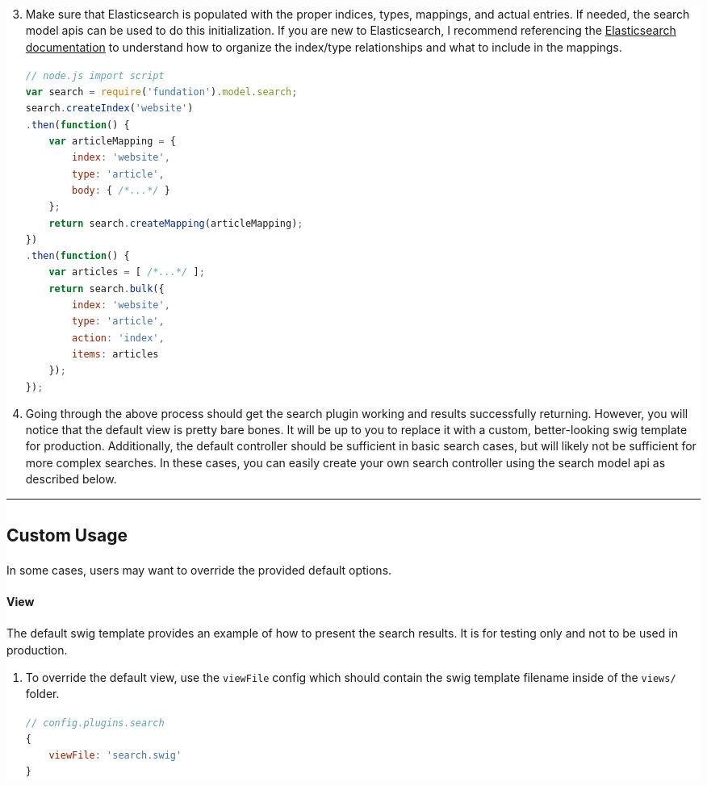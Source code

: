 3. Make sure that Elasticsearch is populated with the proper indices, types, mappings, and actual entries. If needed, the search model apis can be used to do this initialization. If you are new to Elasticsearch, I recommend referencing the [Elasticsearch documentation](https://www.elastic.co/guide/en/elasticsearch/reference/current/index.html) to understand how to organize the index/type relationships and what to include in the mappings.
    ```javascript
    // node.js import script
    var search = require('fundation').model.search;
    search.createIndex('website')
    .then(function() {
        var articleMapping = { 
            index: 'website',
            type: 'article',
            body: { /*...*/ }
        };
        return search.createMapping(articleMapping);
    })
    .then(function() {
        var articles = [ /*...*/ ]; 
        return search.bulk({
            index: 'website',
            type: 'article',
            action: 'index',
            items: articles
        });
    });
    ```
    
4. Going through the above process should get the search plugin working and results successfully returning. However, you will notice that the default view is pretty bare bones. It will be up to you to replace it with a custom, better-looking swig template for production. Additionally, the default controller should be sufficient in basic search cases, but will likely not be sufficient for more complex searches. In these cases, you can easily create your own search controller using the search model api as described below.

***

## Custom Usage
In some cases, users may want to override the provided default options.

#### View
The default swig template provides an example of how to present the search results. It is for testing only and not to be used in production.

1. To override the default view, use the `viewFile` config which should contain the swig template filename inside of the `views/` folder.  
    
    ```javascript
    // config.plugins.search
    {
        viewFile: 'search.swig'
    }
    ```
